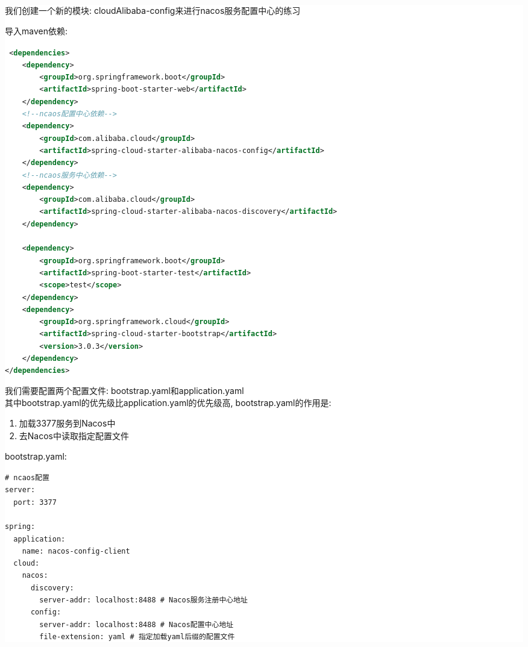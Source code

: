 我们创建一个新的模块: cloudAlibaba-config来进行nacos服务配置中心的练习

导入maven依赖:
```xml
 <dependencies>
    <dependency>
        <groupId>org.springframework.boot</groupId>
        <artifactId>spring-boot-starter-web</artifactId>
    </dependency>
    <!--ncaos配置中心依赖-->
    <dependency>
        <groupId>com.alibaba.cloud</groupId>
        <artifactId>spring-cloud-starter-alibaba-nacos-config</artifactId>
    </dependency>
    <!--ncaos服务中心依赖-->
    <dependency>
        <groupId>com.alibaba.cloud</groupId>
        <artifactId>spring-cloud-starter-alibaba-nacos-discovery</artifactId>
    </dependency>

    <dependency>
        <groupId>org.springframework.boot</groupId>
        <artifactId>spring-boot-starter-test</artifactId>
        <scope>test</scope>
    </dependency>
    <dependency>
        <groupId>org.springframework.cloud</groupId>
        <artifactId>spring-cloud-starter-bootstrap</artifactId>
        <version>3.0.3</version>
    </dependency>
</dependencies>
```

我们需要配置两个配置文件: bootstrap.yaml和application.yaml <br/>
其中bootstrap.yaml的优先级比application.yaml的优先级高, bootstrap.yaml的作用是:
1. 加载3377服务到Nacos中
2. 去Nacos中读取指定配置文件

bootstrap.yaml:
```xml
# ncaos配置
server:
  port: 3377

spring:
  application:
    name: nacos-config-client
  cloud:
    nacos:
      discovery:
        server-addr: localhost:8488 # Nacos服务注册中心地址
      config:
        server-addr: localhost:8488 # Nacos配置中心地址
        file-extension: yaml # 指定加载yaml后缀的配置文件
```
